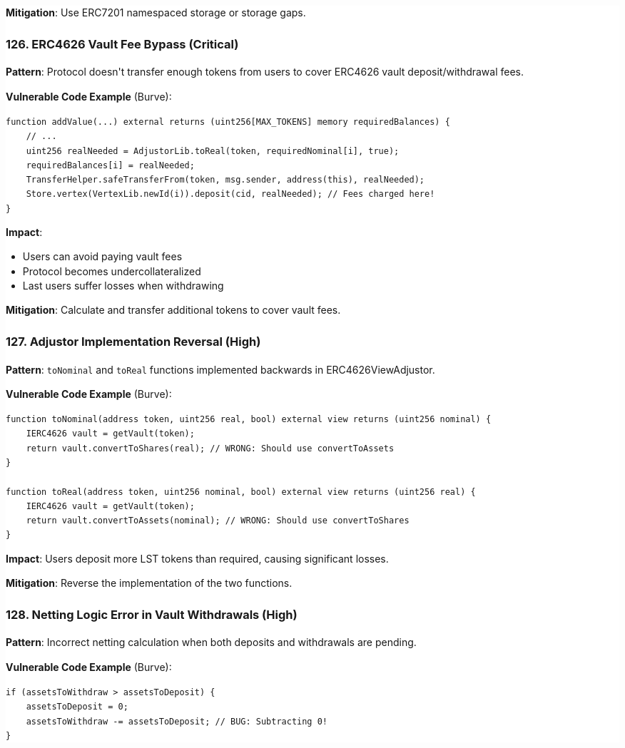**Mitigation**: Use ERC7201 namespaced storage or storage gaps.

### 126. ERC4626 Vault Fee Bypass (Critical)
**Pattern**: Protocol doesn't transfer enough tokens from users to cover ERC4626 vault deposit/withdrawal fees.

**Vulnerable Code Example** (Burve):
```solidity
function addValue(...) external returns (uint256[MAX_TOKENS] memory requiredBalances) {
    // ...
    uint256 realNeeded = AdjustorLib.toReal(token, requiredNominal[i], true);
    requiredBalances[i] = realNeeded;
    TransferHelper.safeTransferFrom(token, msg.sender, address(this), realNeeded);
    Store.vertex(VertexLib.newId(i)).deposit(cid, realNeeded); // Fees charged here!
}
```

**Impact**:
- Users can avoid paying vault fees
- Protocol becomes undercollateralized
- Last users suffer losses when withdrawing

**Mitigation**: Calculate and transfer additional tokens to cover vault fees.

### 127. Adjustor Implementation Reversal (High)
**Pattern**: `toNominal` and `toReal` functions implemented backwards in ERC4626ViewAdjustor.

**Vulnerable Code Example** (Burve):
```solidity
function toNominal(address token, uint256 real, bool) external view returns (uint256 nominal) {
    IERC4626 vault = getVault(token);
    return vault.convertToShares(real); // WRONG: Should use convertToAssets
}

function toReal(address token, uint256 nominal, bool) external view returns (uint256 real) {
    IERC4626 vault = getVault(token);
    return vault.convertToAssets(nominal); // WRONG: Should use convertToShares
}
```

**Impact**: Users deposit more LST tokens than required, causing significant losses.

**Mitigation**: Reverse the implementation of the two functions.

### 128. Netting Logic Error in Vault Withdrawals (High)
**Pattern**: Incorrect netting calculation when both deposits and withdrawals are pending.

**Vulnerable Code Example** (Burve):
```solidity
if (assetsToWithdraw > assetsToDeposit) {
    assetsToDeposit = 0;
    assetsToWithdraw -= assetsToDeposit; // BUG: Subtracting 0!
}
```
